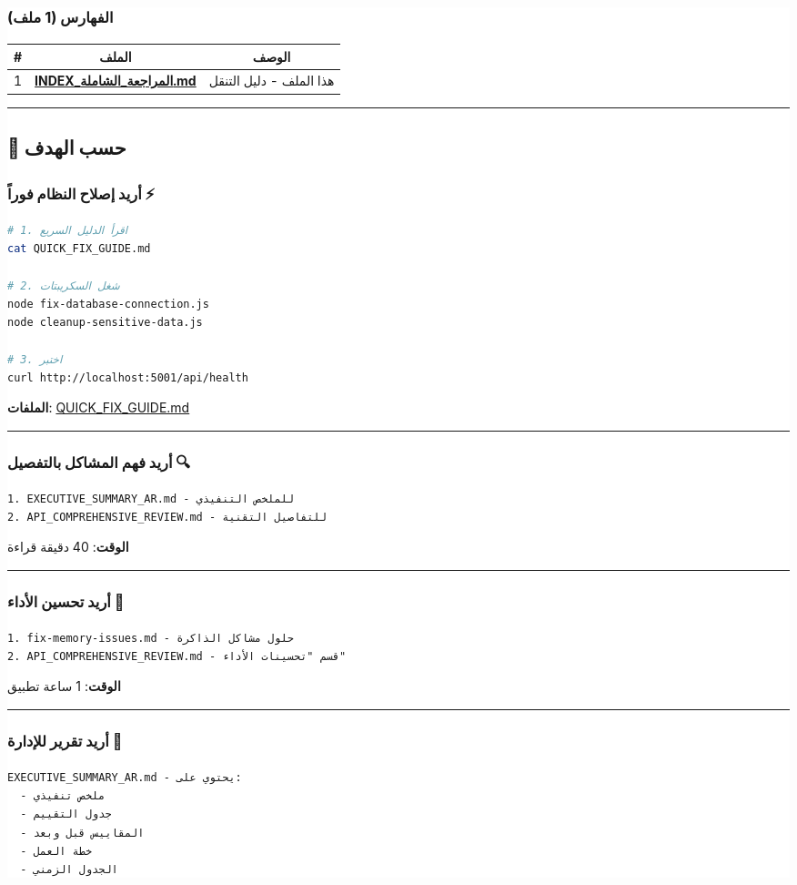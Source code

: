 ### الفهارس (1 ملف)

| # | الملف | الوصف |
|---|-------|-------|
| 1 | **[INDEX_المراجعة_الشاملة.md](./INDEX_المراجعة_الشاملة.md)** | هذا الملف - دليل التنقل |

---

## 🎯 حسب الهدف

### أريد إصلاح النظام فوراً ⚡
```bash
# 1. اقرأ الدليل السريع
cat QUICK_FIX_GUIDE.md

# 2. شغل السكريبتات
node fix-database-connection.js
node cleanup-sensitive-data.js

# 3. اختبر
curl http://localhost:5001/api/health
```

**الملفات**: [QUICK_FIX_GUIDE.md](./QUICK_FIX_GUIDE.md)

---

### أريد فهم المشاكل بالتفصيل 🔍
```
1. EXECUTIVE_SUMMARY_AR.md - للملخص التنفيذي
2. API_COMPREHENSIVE_REVIEW.md - للتفاصيل التقنية
```

**الوقت**: 40 دقيقة قراءة

---

### أريد تحسين الأداء 🚀
```
1. fix-memory-issues.md - حلول مشاكل الذاكرة
2. API_COMPREHENSIVE_REVIEW.md - قسم "تحسينات الأداء"
```

**الوقت**: 1 ساعة تطبيق

---

### أريد تقرير للإدارة 👔
```
EXECUTIVE_SUMMARY_AR.md - يحتوي على:
  - ملخص تنفيذي
  - جدول التقييم
  - المقاييس قبل وبعد
  - خطة العمل
  - الجدول الزمني
```
